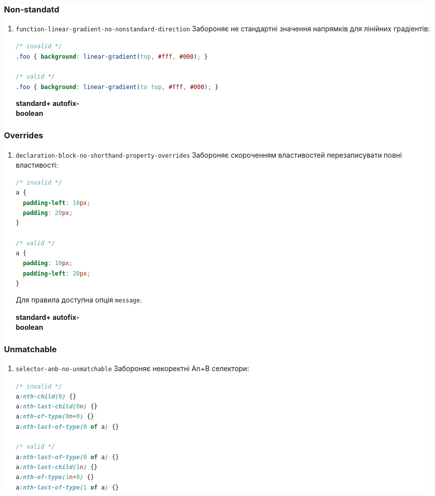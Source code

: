
### Non-standatd

01. `function-linear-gradient-no-nonstandard-direction` Забороняє не стандартні
                                                        значення напрямків для
                                                        лінійних градіентів:

    ```css
    /* invalid */
    .foo { background: linear-gradient(top, #fff, #000); }

    /* valid */
    .foo { background: linear-gradient(to top, #fff, #000); }
    ```

    **standard+ autofix-**                                                  <br>
    **boolean**


### Overrides

01. `declaration-block-no-shorthand-property-overrides` Забороняє скороченням
                                        властивостей перезаписувати повні
                                        властивості:

    ```css
    /* invalid */
    a {
      padding-left: 10px;
      padding: 20px;
    }

    /* valid */
    a {
      padding: 10px;
      padding-left: 20px;
    }
    ```

    Для правила доступна опція `message`.

    **standard+ autofix-**                                                  <br>
    **boolean**


### Unmatchable

01. `selector-anb-no-unmatchable` Забороняє некоректні An+B селектори:

    ```css
    /* invalid */
    a:nth-child(0) {}
    a:nth-last-child(0n) {}
    a:nth-of-type(0n+0) {}
    a:nth-last-of-type(0 of a) {}

    /* valid */
    a:nth-last-of-type(0 of a) {}
    a:nth-last-child(1n) {}
    a:nth-of-type(1n+0) {}
    a:nth-last-of-type(1 of a) {}
    ```
